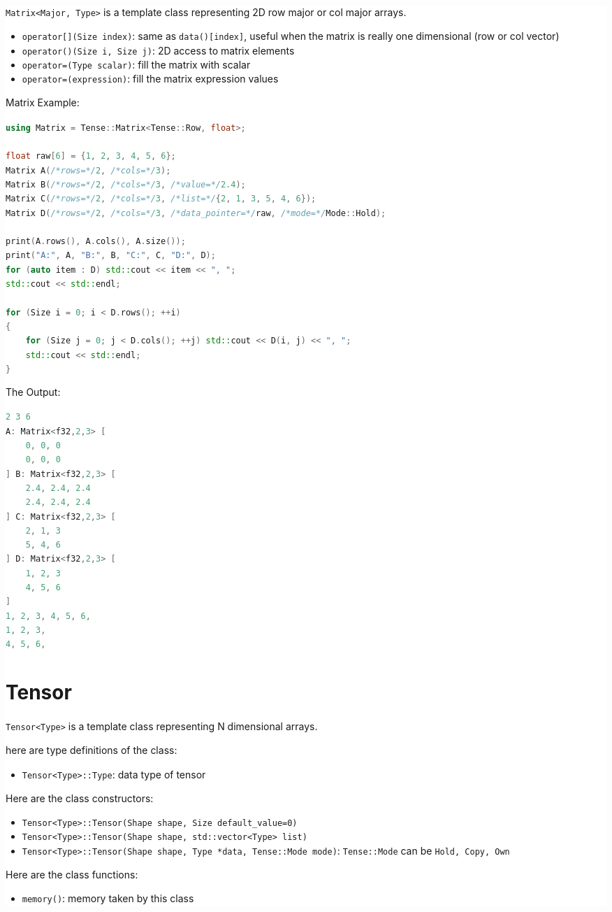 ```Matrix<Major, Type>``` is a template class representing 2D row major or col major arrays. 
+ ```operator[](Size index)```: same as ```data()[index]```, useful when the matrix is really one dimensional (row or col vector)
+ ```operator()(Size i, Size j)```: 2D access to matrix elements
+ ```operator=(Type scalar)```: fill the matrix with scalar
+ ```operator=(expression)```: fill the matrix expression values

Matrix Example:
``` c++
using Matrix = Tense::Matrix<Tense::Row, float>;

float raw[6] = {1, 2, 3, 4, 5, 6};
Matrix A(/*rows=*/2, /*cols=*/3);
Matrix B(/*rows=*/2, /*cols=*/3, /*value=*/2.4);
Matrix C(/*rows=*/2, /*cols=*/3, /*list=*/{2, 1, 3, 5, 4, 6});
Matrix D(/*rows=*/2, /*cols=*/3, /*data_pointer=*/raw, /*mode=*/Mode::Hold);

print(A.rows(), A.cols(), A.size());
print("A:", A, "B:", B, "C:", C, "D:", D);
for (auto item : D) std::cout << item << ", ";
std::cout << std::endl;

for (Size i = 0; i < D.rows(); ++i)
{
    for (Size j = 0; j < D.cols(); ++j) std::cout << D(i, j) << ", ";
    std::cout << std::endl;
}
```

The Output:
``` c++
2 3 6 
A: Matrix<f32,2,3> [
    0, 0, 0
    0, 0, 0
] B: Matrix<f32,2,3> [
    2.4, 2.4, 2.4
    2.4, 2.4, 2.4
] C: Matrix<f32,2,3> [
    2, 1, 3
    5, 4, 6
] D: Matrix<f32,2,3> [
    1, 2, 3
    4, 5, 6
] 
1, 2, 3, 4, 5, 6, 
1, 2, 3, 
4, 5, 6,
```

# Tensor
```Tensor<Type>``` is a template class representing N dimensional arrays.

here are type definitions of the class:
+ ```Tensor<Type>::Type```: data type of tensor

Here are the class constructors:
+ ```Tensor<Type>::Tensor(Shape shape, Size default_value=0)```
+ ```Tensor<Type>::Tensor(Shape shape, std::vector<Type> list)```
+ ```Tensor<Type>::Tensor(Shape shape, Type *data, Tense::Mode mode)```: ```Tense::Mode``` can be ```Hold, Copy, Own```

Here are the class functions:
+ ```memory()```: memory taken by this class
```